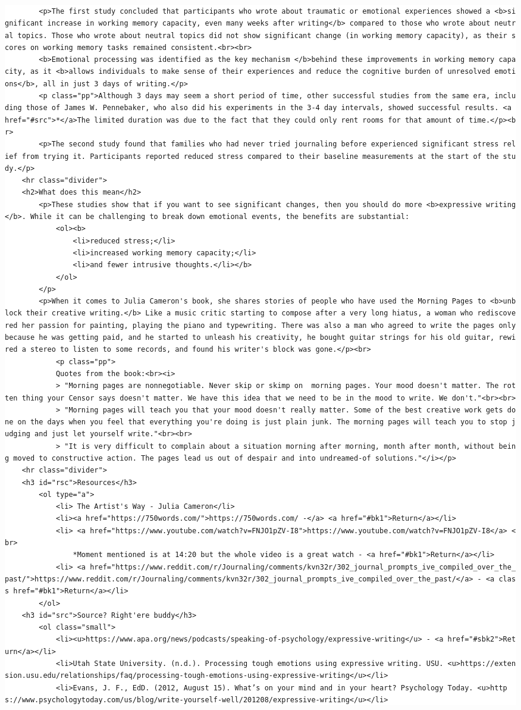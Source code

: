             <p>The first study concluded that participants who wrote about traumatic or emotional experiences showed a <b>significant increase in working memory capacity, even many weeks after writing</b> compared to those who wrote about neutral topics. Those who wrote about neutral topics did not show significant change (in working memory capacity), as their scores on working memory tasks remained consistent.<br><br>
            <b>Emotional processing was identified as the key mechanism </b>behind these improvements in working memory capacity, as it <b>allows individuals to make sense of their experiences and reduce the cognitive burden of unresolved emotions</b>, all in just 3 days of writing.</p>
            <p class="pp">Although 3 days may seem a short period of time, other successful studies from the same era, including those of James W. Pennebaker, who also did his experiments in the 3-4 day intervals, showed successful results. <a href="#src">*</a>The limited duration was due to the fact that they could only rent rooms for that amount of time.</p><br>
            <p>The second study found that families who had never tried journaling before experienced significant stress relief from trying it. Participants reported reduced stress compared to their baseline measurements at the start of the study.</p>
        <hr class="divider">
        <h2>What does this mean</h2>
            <p>These studies show that if you want to see significant changes, then you should do more <b>expressive writing</b>. While it can be challenging to break down emotional events, the benefits are substantial: 
                <ol><b>
                    <li>reduced stress;</li>
                    <li>increased working memory capacity;</li>
                    <li>and fewer intrusive thoughts.</li></b>
                </ol>
            </p>
            <p>When it comes to Julia Cameron's book, she shares stories of people who have used the Morning Pages to <b>unblock their creative writing.</b> Like a music critic starting to compose after a very long hiatus, a woman who rediscovered her passion for painting, playing the piano and typewriting. There was also a man who agreed to write the pages only because he was getting paid, and he started to unleash his creativity, he bought guitar strings for his old guitar, rewired a stereo to listen to some records, and found his writer's block was gone.</p><br>
                <p class="pp">
                Quotes from the book:<br><i> 
                > "Morning pages are nonnegotiable. Never skip or skimp on  morning pages. Your mood doesn't matter. The rotten thing your Censor says doesn't matter. We have this idea that we need to be in the mood to write. We don't."<br><br>
                > "Morning pages will teach you that your mood doesn't really matter. Some of the best creative work gets done on the days when you feel that everything you're doing is just plain junk. The morning pages will teach you to stop judging and just let yourself write."<br><br>
                > "It is very difficult to complain about a situation morning after morning, month after month, without being moved to constructive action. The pages lead us out of despair and into undreamed-of solutions."</i></p>
        <hr class="divider">
        <h3 id="rsc">Resources</h3>
            <ol type="a">
                <li> The Artist's Way - Julia Cameron</li>
                <li><a href="https://750words.com/">https://750words.com/ -</a> <a href="#bk1">Return</a></li>
                <li> <a href="https://www.youtube.com/watch?v=FNJO1pZV-I8">https://www.youtube.com/watch?v=FNJO1pZV-I8</a> <br>
                    *Moment mentioned is at 14:20 but the whole video is a great watch - <a href="#bk1">Return</a></li> 
                <li> <a href="https://www.reddit.com/r/Journaling/comments/kvn32r/302_journal_prompts_ive_compiled_over_the_past/">https://www.reddit.com/r/Journaling/comments/kvn32r/302_journal_prompts_ive_compiled_over_the_past/</a> - <a class href="#bk1">Return</a></li> 
            </ol>
        <h3 id="src">Source? Right'ere buddy</h3>
            <ol class="small">
                <li><u>https://www.apa.org/news/podcasts/speaking-of-psychology/expressive-writing</u> - <a href="#sbk2">Return</a></li>
                <li>Utah State University. (n.d.). Processing tough emotions using expressive writing. USU. <u>https://extension.usu.edu/relationships/faq/processing-tough-emotions-using-expressive-writing</u></li>
                <li>Evans, J. F., EdD. (2012, August 15). What’s on your mind and in your heart? Psychology Today. <u>https://www.psychologytoday.com/us/blog/write-yourself-well/201208/expressive-writing</u></li>